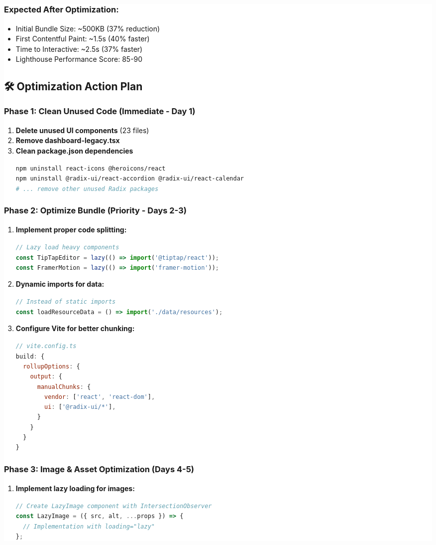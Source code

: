 ### Expected After Optimization:
- Initial Bundle Size: ~500KB (37% reduction)
- First Contentful Paint: ~1.5s (40% faster)
- Time to Interactive: ~2.5s (37% faster)
- Lighthouse Performance Score: 85-90

## 🛠️ Optimization Action Plan

### Phase 1: Clean Unused Code (Immediate - Day 1)
1. **Delete unused UI components** (23 files)
2. **Remove dashboard-legacy.tsx**
3. **Clean package.json dependencies**
   ```bash
   npm uninstall react-icons @heroicons/react
   npm uninstall @radix-ui/react-accordion @radix-ui/react-calendar
   # ... remove other unused Radix packages
   ```

### Phase 2: Optimize Bundle (Priority - Days 2-3)
1. **Implement proper code splitting:**
   ```typescript
   // Lazy load heavy components
   const TipTapEditor = lazy(() => import('@tiptap/react'));
   const FramerMotion = lazy(() => import('framer-motion'));
   ```

2. **Dynamic imports for data:**
   ```typescript
   // Instead of static imports
   const loadResourceData = () => import('./data/resources');
   ```

3. **Configure Vite for better chunking:**
   ```javascript
   // vite.config.ts
   build: {
     rollupOptions: {
       output: {
         manualChunks: {
           vendor: ['react', 'react-dom'],
           ui: ['@radix-ui/*'],
         }
       }
     }
   }
   ```

### Phase 3: Image & Asset Optimization (Days 4-5)
1. **Implement lazy loading for images:**
   ```typescript
   // Create LazyImage component with IntersectionObserver
   const LazyImage = ({ src, alt, ...props }) => {
     // Implementation with loading="lazy"
   };
   ```
